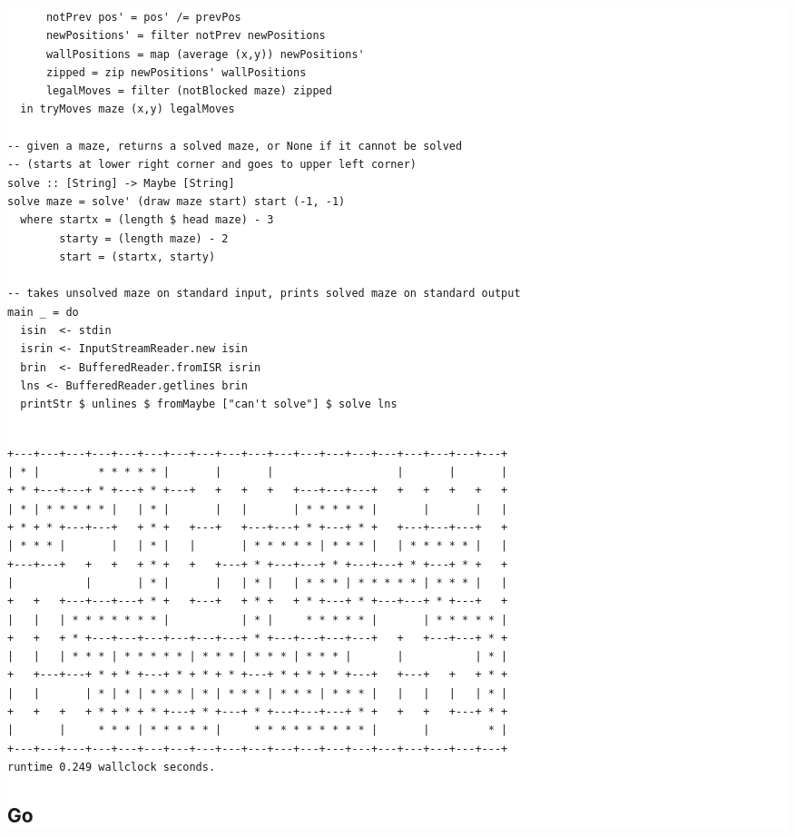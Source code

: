```
      notPrev pos' = pos' /= prevPos
      newPositions' = filter notPrev newPositions
      wallPositions = map (average (x,y)) newPositions'
      zipped = zip newPositions' wallPositions
      legalMoves = filter (notBlocked maze) zipped
  in tryMoves maze (x,y) legalMoves

-- given a maze, returns a solved maze, or None if it cannot be solved
-- (starts at lower right corner and goes to upper left corner)
solve :: [String] -> Maybe [String]
solve maze = solve' (draw maze start) start (-1, -1)
  where startx = (length $ head maze) - 3
        starty = (length maze) - 2
        start = (startx, starty)

-- takes unsolved maze on standard input, prints solved maze on standard output
main _ = do
  isin  <- stdin
  isrin <- InputStreamReader.new isin
  brin  <- BufferedReader.fromISR isrin
  lns <- BufferedReader.getlines brin
  printStr $ unlines $ fromMaybe ["can't solve"] $ solve lns
```


```txt

+---+---+---+---+---+---+---+---+---+---+---+---+---+---+---+---+---+---+---+
| * |         * * * * * |       |       |                   |       |       |
+ * +---+---+ * +---+ * +---+   +   +   +   +---+---+---+   +   +   +   +   +
| * | * * * * * |   | * |       |   |       | * * * * * |       |       |   |
+ * + * +---+---+   + * +   +---+   +---+---+ * +---+ * +   +---+---+---+   +
| * * * |       |   | * |   |       | * * * * * | * * * |   | * * * * * |   |
+---+---+   +   +   + * +   +   +---+ * +---+---+ * +---+---+ * +---+ * +   +
|           |       | * |       |   | * |   | * * * | * * * * * | * * * |   |
+   +   +---+---+---+ * +   +---+   + * +   + * +---+ * +---+---+ * +---+   +
|   |   | * * * * * * * |           | * |     * * * * * |       | * * * * * |
+   +   + * +---+---+---+---+---+---+ * +---+---+---+---+   +   +---+---+ * +
|   |   | * * * | * * * * * | * * * | * * * | * * * |       |           | * |
+   +---+---+ * + * +---+ * + * + * +---+ * + * + * +---+   +---+   +   + * +
|   |       | * | * | * * * | * | * * * | * * * | * * * |   |   |   |   | * |
+   +   +   + * + * + * +---+ * +---+ * +---+---+---+ * +   +   +   +---+ * +
|       |     * * * | * * * * * |     * * * * * * * * * |       |         * |
+---+---+---+---+---+---+---+---+---+---+---+---+---+---+---+---+---+---+---+
runtime 0.249 wallclock seconds.

```



## Go
